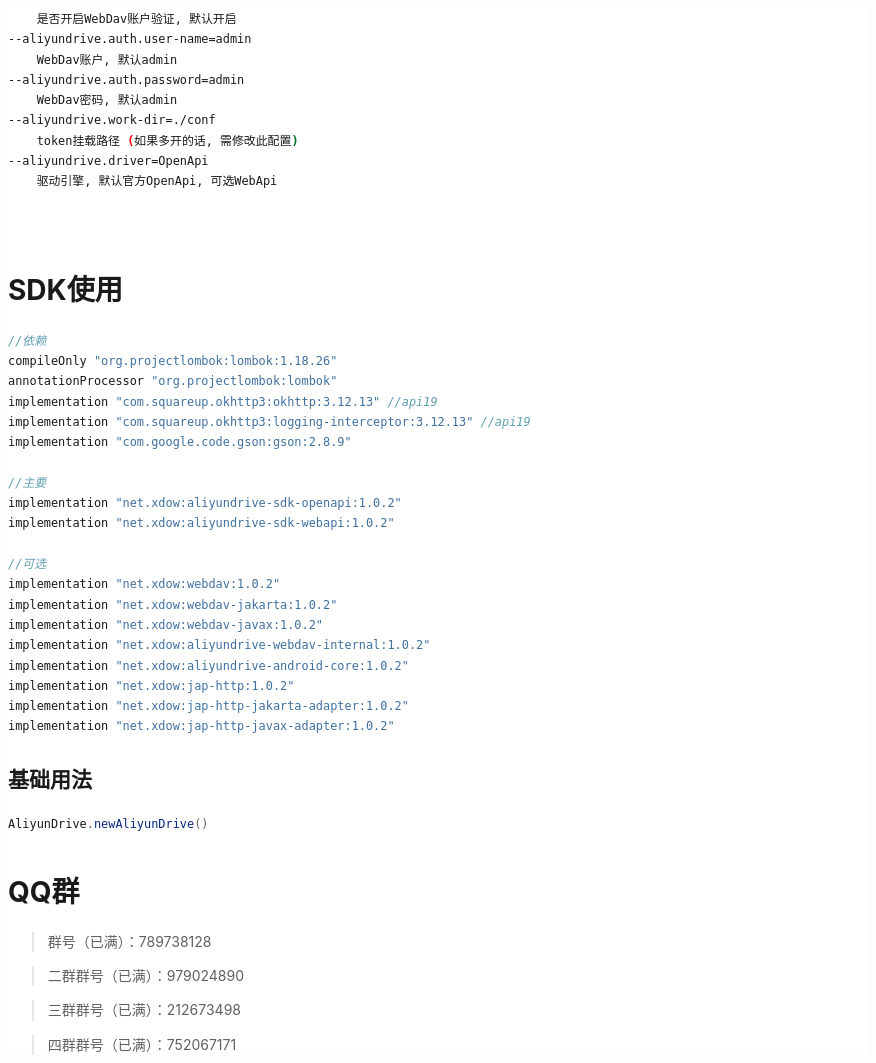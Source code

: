 ```bash
    是否开启WebDav账户验证, 默认开启
--aliyundrive.auth.user-name=admin
    WebDav账户, 默认admin
--aliyundrive.auth.password=admin
    WebDav密码, 默认admin
--aliyundrive.work-dir=./conf
    token挂载路径 (如果多开的话, 需修改此配置)
--aliyundrive.driver=OpenApi
    驱动引擎, 默认官方OpenApi, 可选WebApi

    
```

# SDK使用
```gradle
//依赖
compileOnly "org.projectlombok:lombok:1.18.26"
annotationProcessor "org.projectlombok:lombok"
implementation "com.squareup.okhttp3:okhttp:3.12.13" //api19
implementation "com.squareup.okhttp3:logging-interceptor:3.12.13" //api19
implementation "com.google.code.gson:gson:2.8.9"

//主要
implementation "net.xdow:aliyundrive-sdk-openapi:1.0.2"
implementation "net.xdow:aliyundrive-sdk-webapi:1.0.2"

//可选
implementation "net.xdow:webdav:1.0.2"
implementation "net.xdow:webdav-jakarta:1.0.2"
implementation "net.xdow:webdav-javax:1.0.2"
implementation "net.xdow:aliyundrive-webdav-internal:1.0.2"
implementation "net.xdow:aliyundrive-android-core:1.0.2"
implementation "net.xdow:jap-http:1.0.2"
implementation "net.xdow:jap-http-jakarta-adapter:1.0.2"
implementation "net.xdow:jap-http-javax-adapter:1.0.2"
```
## 基础用法
```java
AliyunDrive.newAliyunDrive()
```

# QQ群
> 群号（已满）：789738128

> 二群群号（已满）：979024890

> 三群群号（已满）：212673498

> 四群群号（已满）：752067171
